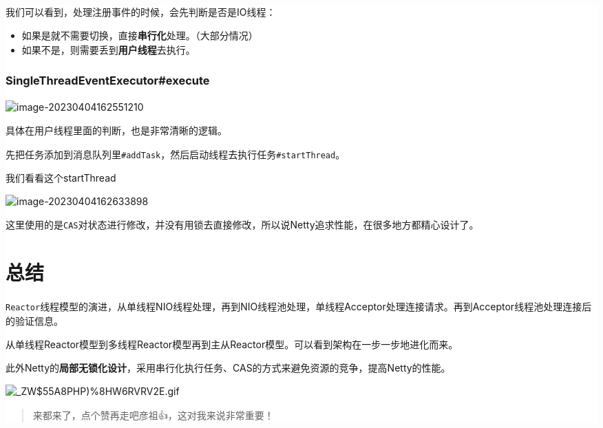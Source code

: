 我们可以看到，处理注册事件的时候，会先判断是否是IO线程：

-   如果是就不需要切换，直接**串行化**处理。（大部分情况）
-   如果不是，则需要丢到**用户线程**去执行。

### SingleThreadEventExecutor#execute

![image-20230404162551210](https://p3-juejin.byteimg.com/tos-cn-i-k3u1fbpfcp/23d6719234dc4fd4b44d57011bd30920~tplv-k3u1fbpfcp-zoom-1.image)

具体在用户线程里面的判断，也是非常清晰的逻辑。

先把任务添加到消息队列里`#addTask`，然后启动线程去执行任务`#startThread`。

我们看看这个startThread

![image-20230404162633898](https://p3-juejin.byteimg.com/tos-cn-i-k3u1fbpfcp/cf8c7691c3a4440a8ffa1aa080acff1f~tplv-k3u1fbpfcp-zoom-1.image)

这里使用的是`CAS`对状态进行修改，并没有用锁去直接修改，所以说Netty追求性能，在很多地方都精心设计了。

# 总结

`Reactor`线程模型的演进，从单线程NIO线程处理，再到NIO线程池处理，单线程Acceptor处理连接请求。再到Acceptor线程池处理连接后的验证信息。

从单线程Reactor模型到多线程Reactor模型再到主从Reactor模型。可以看到架构在一步一步地进化而来。

此外Netty的**局部无锁化设计**，采用串行化执行任务、CAS的方式来避免资源的竞争，提高Netty的性能。

![_ZW$55A8PHP)%8HW6RVRV2E.gif](https://p3-juejin.byteimg.com/tos-cn-i-k3u1fbpfcp/4f39c25f7d144fadaf89fb04a8a5c7f7~tplv-k3u1fbpfcp-zoom-1.image)

> 来都来了，点个赞再走吧彦祖👍，这对我来说非常重要！

